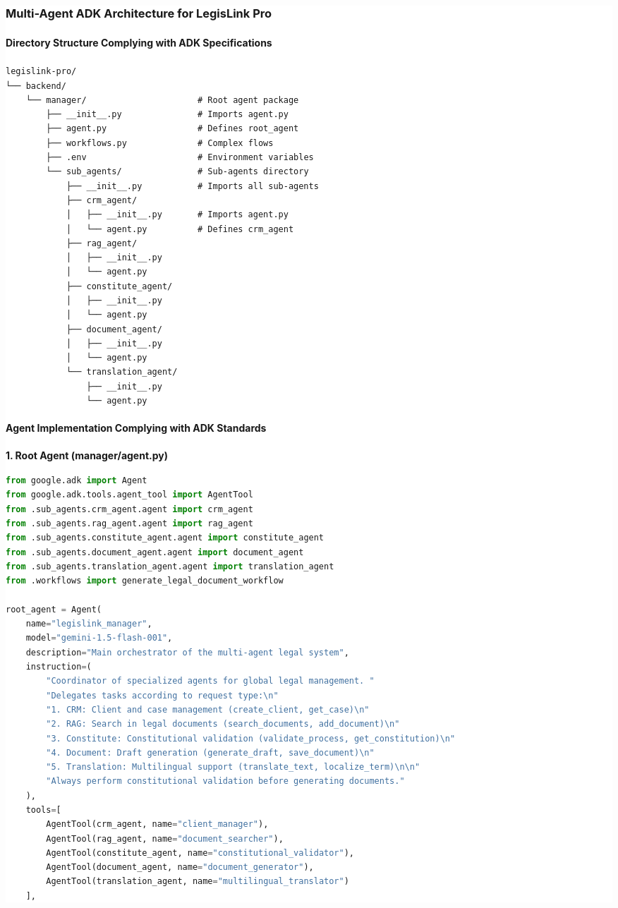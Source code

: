 ### Multi-Agent ADK Architecture for LegisLink Pro

#### Directory Structure Complying with ADK Specifications  
```plaintext  
legislink-pro/  
└── backend/  
    └── manager/                      # Root agent package  
        ├── __init__.py               # Imports agent.py  
        ├── agent.py                  # Defines root_agent  
        ├── workflows.py              # Complex flows  
        ├── .env                      # Environment variables  
        └── sub_agents/               # Sub-agents directory  
            ├── __init__.py           # Imports all sub-agents  
            ├── crm_agent/  
            │   ├── __init__.py       # Imports agent.py  
            │   └── agent.py          # Defines crm_agent  
            ├── rag_agent/  
            │   ├── __init__.py  
            │   └── agent.py  
            ├── constitute_agent/  
            │   ├── __init__.py  
            │   └── agent.py  
            ├── document_agent/  
            │   ├── __init__.py  
            │   └── agent.py  
            └── translation_agent/  
                ├── __init__.py  
                └── agent.py  
```

#### Agent Implementation Complying with ADK Standards

**1. Root Agent (manager/agent.py)**  
```python  
from google.adk import Agent  
from google.adk.tools.agent_tool import AgentTool  
from .sub_agents.crm_agent.agent import crm_agent  
from .sub_agents.rag_agent.agent import rag_agent  
from .sub_agents.constitute_agent.agent import constitute_agent  
from .sub_agents.document_agent.agent import document_agent  
from .sub_agents.translation_agent.agent import translation_agent  
from .workflows import generate_legal_document_workflow

root_agent = Agent(  
    name="legislink_manager",  
    model="gemini-1.5-flash-001",  
    description="Main orchestrator of the multi-agent legal system",  
    instruction=(  
        "Coordinator of specialized agents for global legal management. "  
        "Delegates tasks according to request type:\n"  
        "1. CRM: Client and case management (create_client, get_case)\n"  
        "2. RAG: Search in legal documents (search_documents, add_document)\n"  
        "3. Constitute: Constitutional validation (validate_process, get_constitution)\n"  
        "4. Document: Draft generation (generate_draft, save_document)\n"  
        "5. Translation: Multilingual support (translate_text, localize_term)\n\n"  
        "Always perform constitutional validation before generating documents."  
    ),  
    tools=[  
        AgentTool(crm_agent, name="client_manager"),  
        AgentTool(rag_agent, name="document_searcher"),  
        AgentTool(constitute_agent, name="constitutional_validator"),  
        AgentTool(document_agent, name="document_generator"),  
        AgentTool(translation_agent, name="multilingual_translator")  
    ],  
```